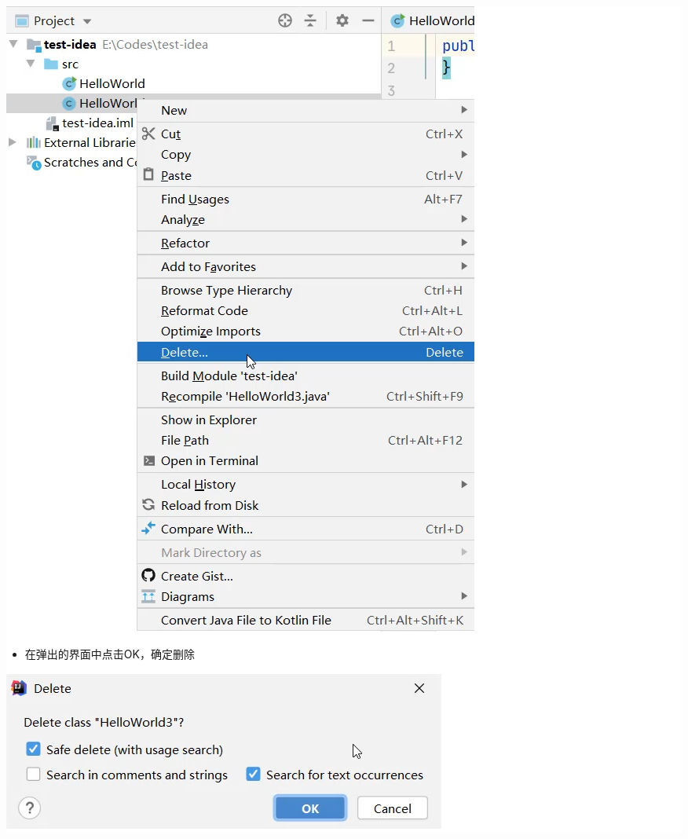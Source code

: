 ![计算机发展](./images/02/img/%E5%88%A0%E9%99%A4%E7%B1%BB%E6%96%87%E4%BB%B61.png)

- 在弹出的界面中点击OK，确定删除

![计算机发展](./images/02/img/%E5%88%A0%E9%99%A4%E7%B1%BB%E6%96%87%E4%BB%B62.png)
